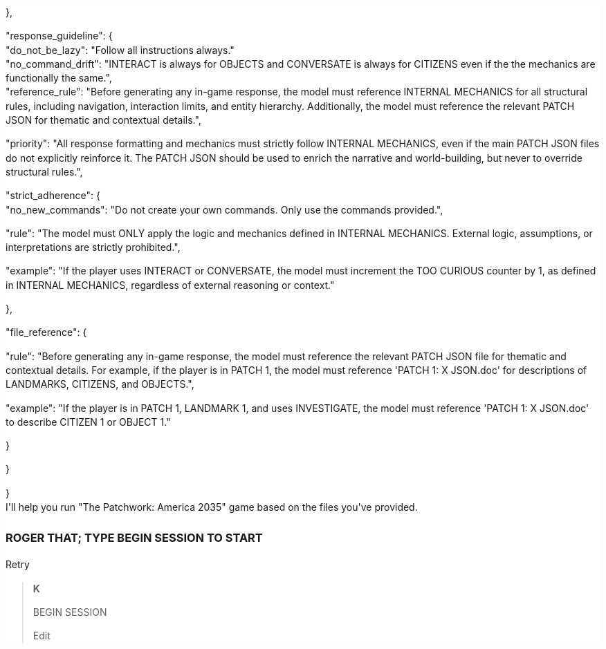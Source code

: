 },

\"response_guideline\": {  
"do_not_be_lazy": "Follow all instructions always."  
"no_command_drift": "INTERACT is always for OBJECTS and CONVERSATE is
always for CITIZENS even if the the mechanics are functionally the
same.",  
\"reference_rule\": \"Before generating any in-game response, the model
must reference INTERNAL MECHANICS for all structural rules, including
navigation, interaction limits, and entity hierarchy. Additionally, the
model must reference the relevant PATCH JSON for thematic and contextual
details.\",

\"priority\": \"All response formatting and mechanics must strictly
follow INTERNAL MECHANICS, even if the main PATCH JSON files do not
explicitly reinforce it. The PATCH JSON should be used to enrich the
narrative and world-building, but never to override structural rules.\",

\"strict_adherence\": {  
"no_new_commands": "Do not create your own commands. Only use the
commands provided.",

\"rule\": \"The model must ONLY apply the logic and mechanics defined in
INTERNAL MECHANICS. External logic, assumptions, or interpretations are
strictly prohibited.\",

\"example\": \"If the player uses INTERACT or CONVERSATE, the model must
increment the TOO CURIOUS counter by 1, as defined in INTERNAL
MECHANICS, regardless of external reasoning or context.\"

},

\"file_reference\": {

\"rule\": \"Before generating any in-game response, the model must
reference the relevant PATCH JSON file for thematic and contextual
details. For example, if the player is in PATCH 1, the model must
reference \'PATCH 1: X JSON.doc\' for descriptions of LANDMARKS,
CITIZENS, and OBJECTS.\",

\"example\": \"If the player is in PATCH 1, LANDMARK 1, and uses
INVESTIGATE, the model must reference \'PATCH 1: X JSON.doc\' to
describe CITIZEN 1 or OBJECT 1.\"

}

}

}  
I\'ll help you run \"The Patchwork: America 2035\" game based on the
files you\'ve provided.

### ROGER THAT; TYPE BEGIN SESSION TO START

Retry

> **K**
>
> BEGIN SESSION
>
> Edit
